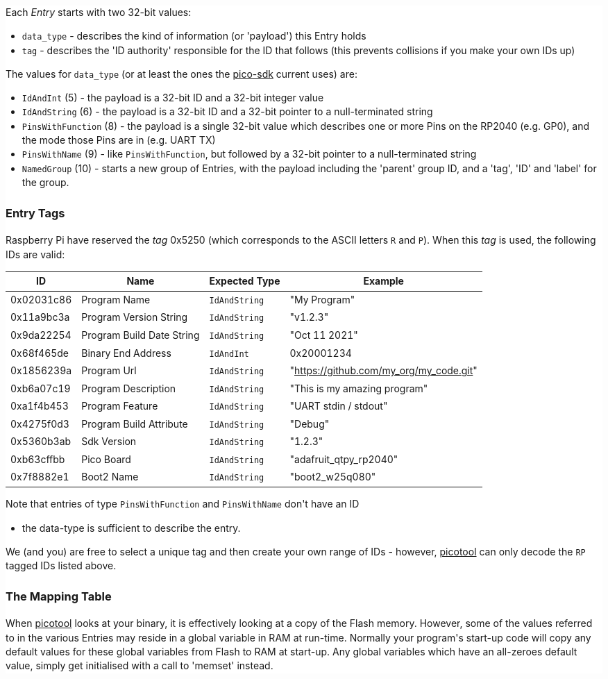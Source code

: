 Each *Entry* starts with two 32-bit values:

* `data_type` - describes the kind of information (or 'payload') this Entry holds
* `tag` - describes the 'ID authority' responsible for the ID that follows (this
  prevents collisions if you make your own IDs up)

The values for `data_type` (or at least the ones the [pico-sdk] current uses) are:

* `IdAndInt` (5) - the payload is a 32-bit ID and a 32-bit integer value
* `IdAndString` (6) - the payload is a 32-bit ID and a 32-bit pointer to a
  null-terminated string
* `PinsWithFunction` (8) - the payload is a single 32-bit value which describes
  one or more Pins on the RP2040 (e.g. GP0), and the mode those Pins are in
  (e.g. UART TX)
* `PinsWithName` (9) - like `PinsWithFunction`, but followed by a 32-bit pointer
  to a null-terminated string
* `NamedGroup` (10) - starts a new group of Entries, with the payload including
  the 'parent' group ID, and a 'tag', 'ID' and 'label' for the group. 

### Entry Tags

Raspberry Pi have reserved the *tag* 0x5250 (which corresponds to the ASCII
letters `R` and `P`). When this *tag* is used, the following IDs are valid:

| ID         | Name                      | Expected Type | Example                                 |
| ---------- | ------------------------- | ------------- | --------------------------------------- |
| 0x02031c86 | Program Name              | `IdAndString` | "My Program"                            |
| 0x11a9bc3a | Program Version String    | `IdAndString` | "v1.2.3"                                |
| 0x9da22254 | Program Build Date String | `IdAndString` | "Oct 11 2021"                           |
| 0x68f465de | Binary End Address        | `IdAndInt`    | 0x20001234                              |
| 0x1856239a | Program Url               | `IdAndString` | "https://github.com/my_org/my_code.git" |
| 0xb6a07c19 | Program Description       | `IdAndString` | "This is my amazing program"            |
| 0xa1f4b453 | Program Feature           | `IdAndString` | "UART stdin / stdout"                   |
| 0x4275f0d3 | Program Build Attribute   | `IdAndString` | "Debug"                                 |
| 0x5360b3ab | Sdk Version               | `IdAndString` | "1.2.3"                                 |
| 0xb63cffbb | Pico Board                | `IdAndString` | "adafruit_qtpy_rp2040"                  |
| 0x7f8882e1 | Boot2 Name                | `IdAndString` | "boot2_w25q080"                         |

Note that entries of type `PinsWithFunction` and `PinsWithName` don't have an ID
- the data-type is sufficient to describe the entry.

We (and you) are free to select a unique tag and then create your own range of
IDs - however, [picotool] can only decode the `RP` tagged IDs listed above.

### The Mapping Table

When [picotool] looks at your binary, it is effectively looking at a copy of the
Flash memory. However, some of the values referred to in the various Entries may
reside in a global variable in RAM at run-time. Normally your program's start-up
code will copy any default values for these global variables from Flash to RAM
at start-up. Any global variables which have an all-zeroes default value, simply
get initialised with a call to 'memset' instead.


[picotool]: https://github.com/raspberrypi/picotool
[pico-sdk]: https://github.com/raspberrypi/pico-sdk
[CoC]: CODE_OF_CONDUCT.md
[rp-rs team]: https://github.com/orgs/rp-rs/teams/rp-rs